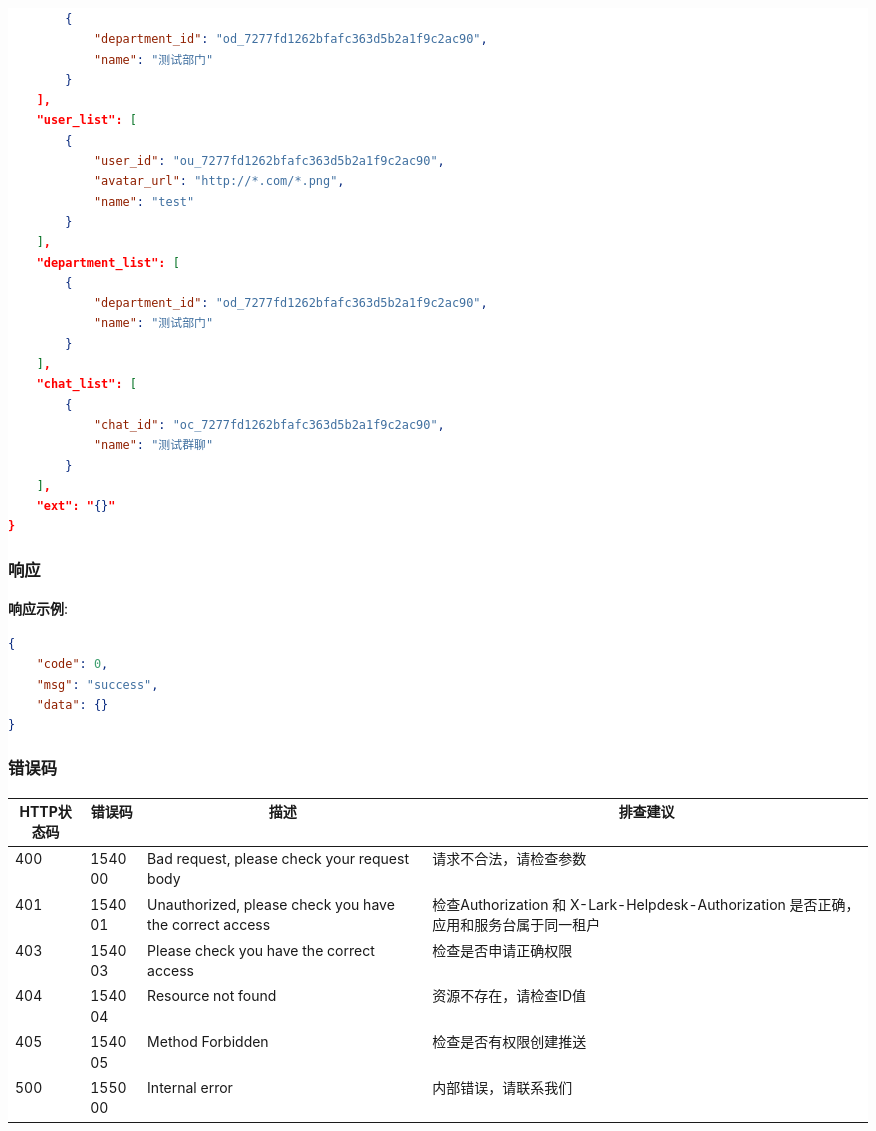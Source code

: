 ```json
        {
            "department_id": "od_7277fd1262bfafc363d5b2a1f9c2ac90",
            "name": "测试部门"
        }
    ],
    "user_list": [
        {
            "user_id": "ou_7277fd1262bfafc363d5b2a1f9c2ac90",
            "avatar_url": "http://*.com/*.png",
            "name": "test"
        }
    ],
    "department_list": [
        {
            "department_id": "od_7277fd1262bfafc363d5b2a1f9c2ac90",
            "name": "测试部门"
        }
    ],
    "chat_list": [
        {
            "chat_id": "oc_7277fd1262bfafc363d5b2a1f9c2ac90",
            "name": "测试群聊"
        }
    ],
    "ext": "{}"
}
```

### 响应

**响应示例**:

```json
{
    "code": 0,
    "msg": "success",
    "data": {}
}
```

### 错误码

| HTTP状态码 | 错误码 | 描述 | 排查建议 |
| ---------- | ------ | ---- | -------- |
| 400 | 154000 | Bad request, please check your request body | 请求不合法，请检查参数 |
| 401 | 154001 | Unauthorized, please check you have the correct access | 检查Authorization 和 X-Lark-Helpdesk-Authorization 是否正确，应用和服务台属于同一租户 |
| 403 | 154003 | Please check you have the correct access | 检查是否申请正确权限 |
| 404 | 154004 | Resource not found | 资源不存在，请检查ID值 |
| 405 | 154005 | Method Forbidden | 检查是否有权限创建推送 |
| 500 | 155000 | Internal error | 内部错误，请联系我们 |
